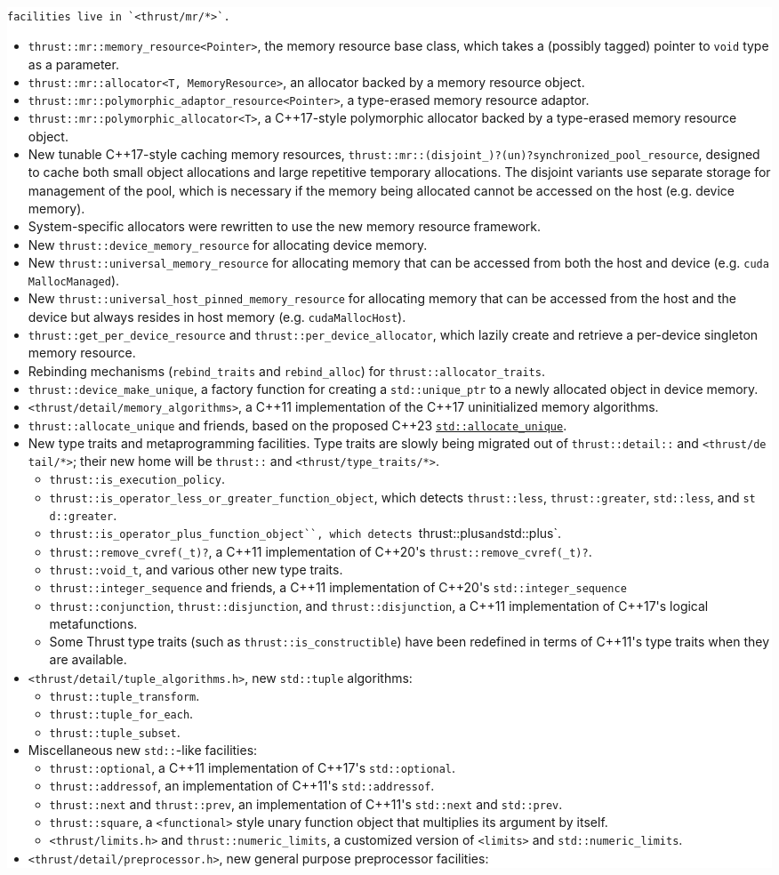     facilities live in `<thrust/mr/*>`.
  - `thrust::mr::memory_resource<Pointer>`, the memory resource base class,
      which takes a (possibly tagged) pointer to `void` type as a parameter.
  - `thrust::mr::allocator<T, MemoryResource>`, an allocator backed by a memory
      resource object.
  - `thrust::mr::polymorphic_adaptor_resource<Pointer>`, a type-erased memory
      resource adaptor.
  - `thrust::mr::polymorphic_allocator<T>`, a C++17-style polymorphic allocator
      backed by a type-erased memory resource object.
  - New tunable C++17-style caching memory resources,
      `thrust::mr::(disjoint_)?(un)?synchronized_pool_resource`, designed to
      cache both small object allocations and large repetitive temporary
      allocations. The disjoint variants use separate storage for management of
      the pool, which is necessary if the memory being allocated cannot be
      accessed on the host (e.g.  device memory).
  - System-specific allocators were rewritten to use the new memory resource
      framework.
  - New `thrust::device_memory_resource` for allocating device memory.    
  - New `thrust::universal_memory_resource` for allocating memory that can be
      accessed from both the host and device (e.g. `cudaMallocManaged`).
  - New `thrust::universal_host_pinned_memory_resource` for allocating memory
      that can be accessed from the host and the device but always resides in
      host memory (e.g. `cudaMallocHost`).
  - `thrust::get_per_device_resource` and `thrust::per_device_allocator`, which
      lazily create and retrieve a per-device singleton memory resource.
  - Rebinding mechanisms (`rebind_traits` and `rebind_alloc`) for
      `thrust::allocator_traits`.
  - `thrust::device_make_unique`, a factory function for creating a
      `std::unique_ptr` to a newly allocated object in device memory.
  - `<thrust/detail/memory_algorithms>`, a C++11 implementation of the C++17
      uninitialized memory algorithms.
  - `thrust::allocate_unique` and friends, based on the proposed C++23
      [`std::allocate_unique`](https://wg21.link/P0211).
- New type traits and metaprogramming facilities. Type traits are slowly being
    migrated out of `thrust::detail::` and `<thrust/detail/*>`; their new home
    will be `thrust::` and `<thrust/type_traits/*>`.
  - `thrust::is_execution_policy`.
  - `thrust::is_operator_less_or_greater_function_object`, which detects
      `thrust::less`, `thrust::greater`, `std::less`, and `std::greater`.
  - `thrust::is_operator_plus_function_object``, which detects `thrust::plus`
      and `std::plus`.
  - `thrust::remove_cvref(_t)?`, a C++11 implementation of C++20's
      `thrust::remove_cvref(_t)?`.
  - `thrust::void_t`, and various other new type traits.
  - `thrust::integer_sequence` and friends, a C++11 implementation of C++20's
      `std::integer_sequence`
  - `thrust::conjunction`, `thrust::disjunction`, and `thrust::disjunction`, a
      C++11 implementation of C++17's logical metafunctions.
  - Some Thrust type traits (such as `thrust::is_constructible`) have been
      redefined in terms of C++11's type traits when they are available.
- `<thrust/detail/tuple_algorithms.h>`, new `std::tuple` algorithms:
  - `thrust::tuple_transform`.
  - `thrust::tuple_for_each`.
  - `thrust::tuple_subset`.
- Miscellaneous new `std::`-like facilities:
  - `thrust::optional`, a C++11 implementation of C++17's `std::optional`.
  - `thrust::addressof`, an implementation of C++11's `std::addressof`.
  - `thrust::next` and `thrust::prev`, an implementation of C++11's `std::next`
      and `std::prev`.
  - `thrust::square`, a `<functional>` style unary function object that
      multiplies its argument by itself.
  - `<thrust/limits.h>` and `thrust::numeric_limits`, a customized version of
      `<limits>` and `std::numeric_limits`.
- `<thrust/detail/preprocessor.h>`, new general purpose preprocessor facilities: